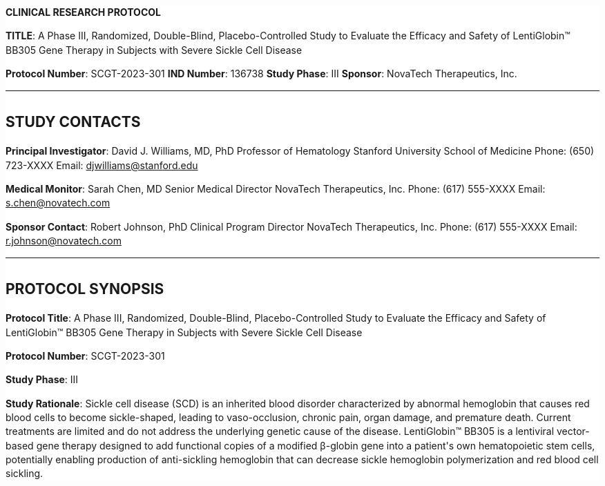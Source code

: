 **CLINICAL RESEARCH PROTOCOL**

**TITLE**: A Phase III, Randomized, Double-Blind, Placebo-Controlled Study to Evaluate the Efficacy and Safety of LentiGlobin™ BB305 Gene Therapy in Subjects with Severe Sickle Cell Disease

**Protocol Number**: SCGT-2023-301
**IND Number**: 136738
**Study Phase**: III
**Sponsor**: NovaTech Therapeutics, Inc.

---

## STUDY CONTACTS

**Principal Investigator**:
David J. Williams, MD, PhD
Professor of Hematology
Stanford University School of Medicine
Phone: (650) 723-XXXX
Email: djwilliams@stanford.edu

**Medical Monitor**:
Sarah Chen, MD
Senior Medical Director
NovaTech Therapeutics, Inc.
Phone: (617) 555-XXXX
Email: s.chen@novatech.com

**Sponsor Contact**:
Robert Johnson, PhD
Clinical Program Director
NovaTech Therapeutics, Inc.
Phone: (617) 555-XXXX
Email: r.johnson@novatech.com

---

## PROTOCOL SYNOPSIS

**Protocol Title**: A Phase III, Randomized, Double-Blind, Placebo-Controlled Study to Evaluate the Efficacy and Safety of LentiGlobin™ BB305 Gene Therapy in Subjects with Severe Sickle Cell Disease

**Protocol Number**: SCGT-2023-301

**Study Phase**: III

**Study Rationale**:
Sickle cell disease (SCD) is an inherited blood disorder characterized by abnormal hemoglobin that causes red blood cells to become sickle-shaped, leading to vaso-occlusion, chronic pain, organ damage, and premature death. Current treatments are limited and do not address the underlying genetic cause of the disease. LentiGlobin™ BB305 is a lentiviral vector-based gene therapy designed to add functional copies of a modified β-globin gene into a patient's own hematopoietic stem cells, potentially enabling production of anti-sickling hemoglobin that can decrease sickle hemoglobin polymerization and red blood cell sickling.
